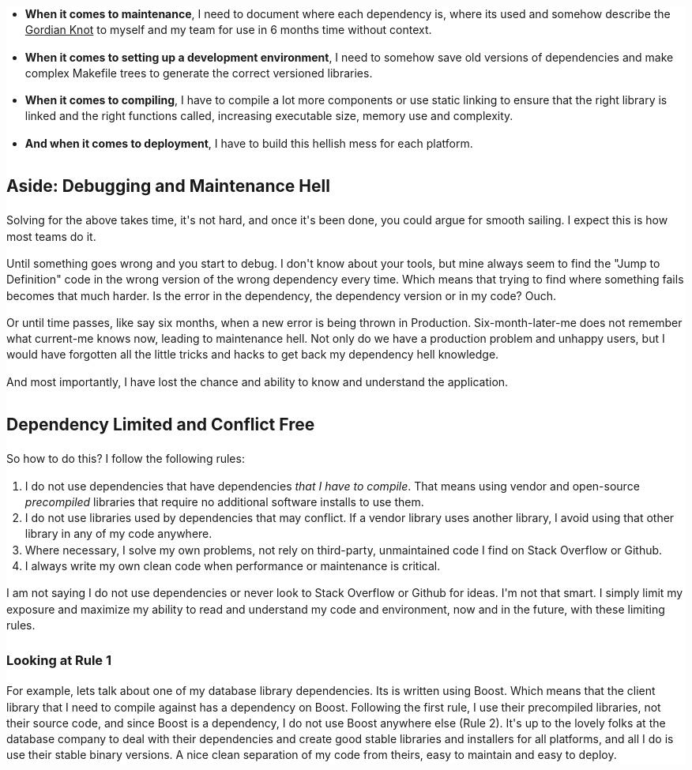- **When it comes to maintenance**, I need to document where each dependency is, where its used and somehow describe the [Gordian Knot](https://en.wikipedia.org/wiki/Gordian_Knot) to myself and my team for use in 6 months time without context.

- **When it comes to setting up a development environment**, I need to somehow save old versions of dependencies and make complex Makefile trees to generate the correct versioned libraries.

- **When it comes to compiling**, I have to compile a lot more components or use static linking to ensure that the right library is linked and the right functions called, increasing executable size, memory use and complexity.

- **And when it comes to deployment**, I have to build this hellish mess for each platform.

## Aside: Debugging and Maintenance Hell

Solving for the above takes time, it's not hard, and once it's been done, you could argue for smooth sailing. I expect this is how most teams do it.

Until something goes wrong and you start to debug. I don't know about your tools, but mine always seem to find the "Jump to Definition" code in the wrong version of the wrong dependency every time. Which means that trying to find where something fails becomes that much harder. Is the error in the dependency, the dependency version or in my code? Ouch.

Or until time passes, like say six months, when a new error is being thrown in Production. Six-month-later-me does not remember what current-me knows now, leading to maintenance hell. Not only do we have a production problem and unhappy users, but I would have forgotten all the little tricks and hacks to get back my dependency hell knowledge.

And most importantly, I have lost the chance and ability to know and understand the application.

## Dependency Limited and Conflict Free

So how to do this? I follow the following rules:

1. I do not use dependencies that have dependencies *that I have to compile*. That means using vendor and open-source *precompiled* libraries that require no additional software installs to use them.
2. I do not use libraries used by dependencies that may conflict. If a vendor library uses another library, I avoid using that other library in any of my code anywhere.
3. Where necessary, I solve my own problems, not rely on third-party, unmaintained code I find on Stack Overflow or Github.
4. I always write my own clean code when performance or maintenance is critical.

I am not saying I do not use dependencies or never look to Stack Overflow or Github for ideas. I'm not that smart. I simply limit my exposure and maximize my ability to read and understand my code and environment, now and in the future, with these limiting rules.

### Looking at Rule 1

For example, lets talk about one of my database library dependencies. Its is written using Boost. Which means that the client library that I need to compile against has a dependency on Boost. Following the first rule, I use their precompiled libraries, not their source code, and since Boost is a dependency, I do not use Boost anywhere else (Rule 2). It's up to the lovely folks at the database company to deal with their dependencies and create good stable libraries and installers for all platforms, and all I do is use their stable binary versions. A nice clean separation of my code from theirs, easy to maintain and easy to deploy.
